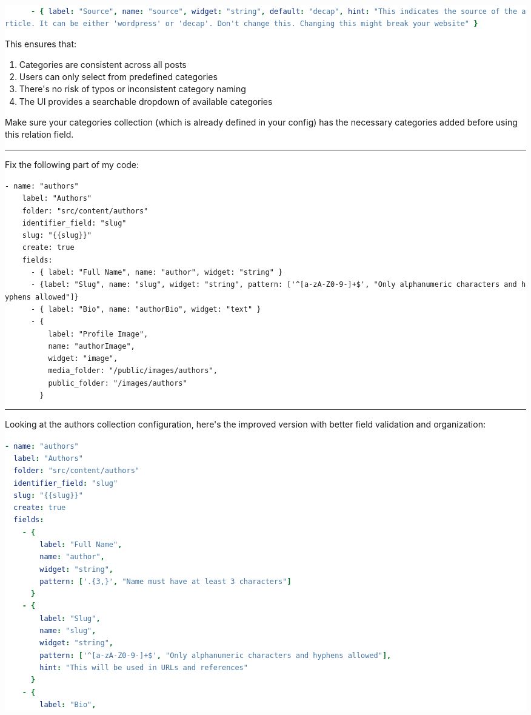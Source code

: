 ```yaml
      - { label: "Source", name: "source", widget: "string", default: "decap", hint: "This indicates the source of the article. It can be either 'wordpress' or 'decap'. Don't change this. Changing this might break your website" }
```

This ensures that:
1. Categories are consistent across all posts
2. Users can only select from predefined categories
3. There's no risk of typos or inconsistent category naming
4. The UI provides a searchable dropdown of available categories

Make sure your categories collection (which is already defined in your config) has the necessary categories added before using this relation field.

---

Fix the following part of my code:
```
- name: "authors"
    label: "Authors"
    folder: "src/content/authors"
    identifier_field: "slug"
    slug: "{{slug}}"
    create: true
    fields:
      - { label: "Full Name", name: "author", widget: "string" }
      - {label: "Slug", name: "slug", widget: "string", pattern: ['^[a-zA-Z0-9-]+$', "Only alphanumeric characters and hyphens allowed"]}
      - { label: "Bio", name: "authorBio", widget: "text" }
      - {
          label: "Profile Image",
          name: "authorImage",
          widget: "image",
          media_folder: "/public/images/authors",
          public_folder: "/images/authors"
        }
```

---

Looking at the authors collection configuration, here's the improved version with better field validation and organization:

```yaml
- name: "authors"
  label: "Authors"
  folder: "src/content/authors"
  identifier_field: "slug"
  slug: "{{slug}}"
  create: true
  fields:
    - { 
        label: "Full Name", 
        name: "author", 
        widget: "string",
        pattern: ['.{3,}', "Name must have at least 3 characters"]
      }
    - {
        label: "Slug",
        name: "slug",
        widget: "string",
        pattern: ['^[a-zA-Z0-9-]+$', "Only alphanumeric characters and hyphens allowed"],
        hint: "This will be used in URLs and references"
      }
    - { 
        label: "Bio",
```